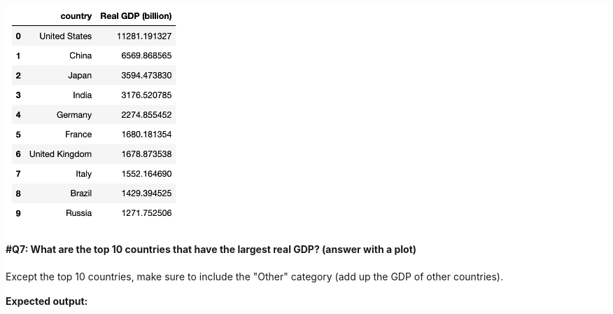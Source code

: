 <img src="imgs/13-6.PNG" width="250">

#### #Q7: What are the top 10 countries that have the largest real GDP? (answer with a plot)

Except the top 10 countries, make sure to include the "Other" category (add up the GDP of other countries).

**Expected output:**
